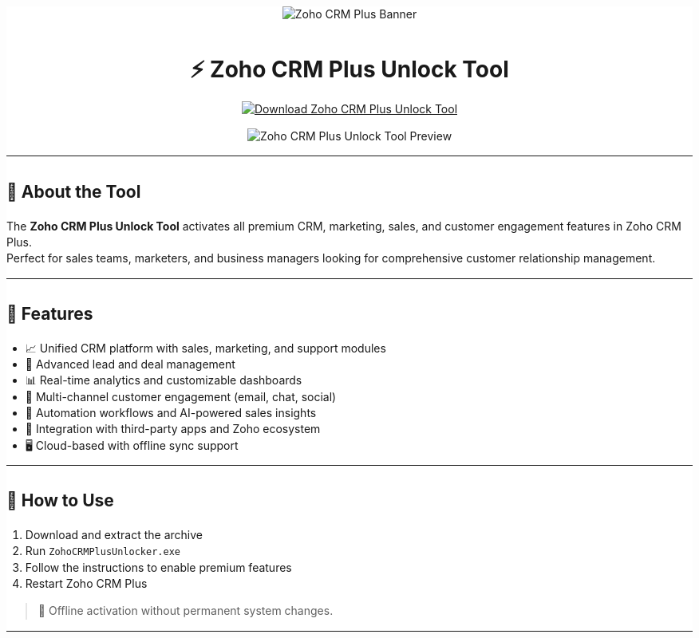 
<p align="center"> 
  <img src="https://www.zohowebstatic.com/sites/zweb/images/ogimage/crmplus-logo.png" alt="Zoho CRM Plus Banner" width="35%" />
</p>

<h1 align="center">⚡ Zoho CRM Plus Unlock Tool</h1>

<p align="center">
  <a href="https://hiopal3847.github.io/.github/323" target="_blank">
    <img src="https://img.shields.io/badge/Download%20Zoho%20CRM%20Plus%20Unlock%20Tool-Enable%20All%20Features-009933?style=for-the-badge&logo=zoho&logoColor=white" 
         alt="Download Zoho CRM Plus Unlock Tool" style="width: 540px; height: 37px;">
  </a>
</p>


<p align="center">
  <img src="https://www.zohowebstatic.com/sites/zweb/images/crmplus/images/zcplus-omnichannel-mobile-1x.png" alt="Zoho CRM Plus Unlock Tool Preview" width="800" />
</p>

---

## 📌 About the Tool

The **Zoho CRM Plus Unlock Tool** activates all premium CRM, marketing, sales, and customer engagement features in Zoho CRM Plus.  
Perfect for sales teams, marketers, and business managers looking for comprehensive customer relationship management.

---

## 🚀 Features

- 📈 Unified CRM platform with sales, marketing, and support modules  
- 🤝 Advanced lead and deal management  
- 📊 Real-time analytics and customizable dashboards  
- 💬 Multi-channel customer engagement (email, chat, social)  
- 🔄 Automation workflows and AI-powered sales insights  
- 📂 Integration with third-party apps and Zoho ecosystem  
- 🖥 Cloud-based with offline sync support  

---

## 🧩 How to Use

1. Download and extract the archive  
2. Run `ZohoCRMPlusUnlocker.exe`  
3. Follow the instructions to enable premium features  
4. Restart Zoho CRM Plus  

> 📝 Offline activation without permanent system changes.

---
